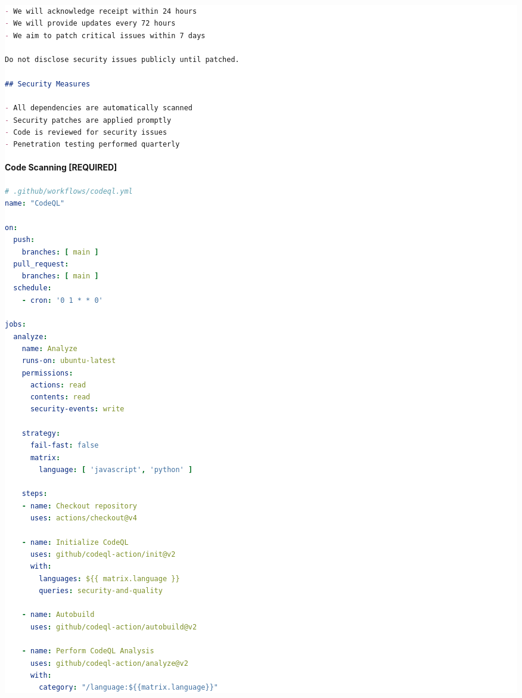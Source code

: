 ```markdown
- We will acknowledge receipt within 24 hours
- We will provide updates every 72 hours
- We aim to patch critical issues within 7 days

Do not disclose security issues publicly until patched.

## Security Measures

- All dependencies are automatically scanned
- Security patches are applied promptly
- Code is reviewed for security issues
- Penetration testing performed quarterly
```

#### Code Scanning **[REQUIRED]**
```yaml
# .github/workflows/codeql.yml
name: "CodeQL"

on:
  push:
    branches: [ main ]
  pull_request:
    branches: [ main ]
  schedule:
    - cron: '0 1 * * 0'

jobs:
  analyze:
    name: Analyze
    runs-on: ubuntu-latest
    permissions:
      actions: read
      contents: read
      security-events: write

    strategy:
      fail-fast: false
      matrix:
        language: [ 'javascript', 'python' ]

    steps:
    - name: Checkout repository
      uses: actions/checkout@v4

    - name: Initialize CodeQL
      uses: github/codeql-action/init@v2
      with:
        languages: ${{ matrix.language }}
        queries: security-and-quality

    - name: Autobuild
      uses: github/codeql-action/autobuild@v2

    - name: Perform CodeQL Analysis
      uses: github/codeql-action/analyze@v2
      with:
        category: "/language:${{matrix.language}}"
```
